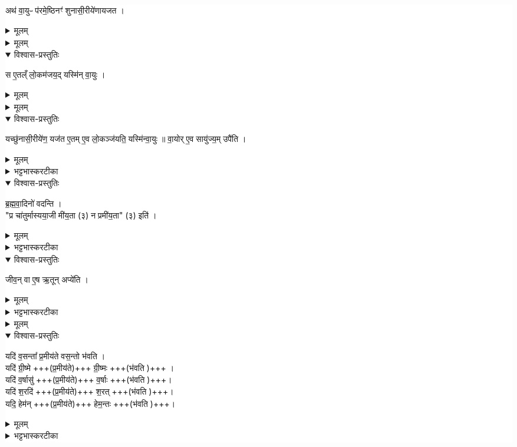 अथ॑ वा॒युᳶ प॑रमे॒ष्ठिनꣳ॑ शुनासी॒रीये॑णायजत ।  
</details>

<details><summary>मूलम्</summary></details>


<details><summary>मूलम्</summary></details>

<details open><summary>विश्वास-प्रस्तुतिः</summary>

स ए॒तल्ँ लो॒कम॑जय॒द् यस्मि॑न् वा॒युः ।  
</details>

<details><summary>मूलम्</summary></details>


<details><summary>मूलम्</summary></details>

<details open><summary>विश्वास-प्रस्तुतिः</summary>

यच्छु॑नासी॒रीये॑ण॒ यज॑त ए॒तम् ए॒व लो॒कञ्ज॑यति॒ यस्मि॑न्वा॒युः ॥
वा॒योर् ए॒व सायु॑ज्य॒म् उपै॑ति ।  
</details>

<details><summary>मूलम्</summary></details>

<details><summary>भट्टभास्करटीका</summary></details>

<details open><summary>विश्वास-प्रस्तुतिः</summary>

ब्र॒ह्म॒वा॒दिनो॑ वदन्ति ।  
"प्र चा॑तुर्मास्यया॒जी मी॑य॒ता (३) न प्रमी॑य॒ता" (३) इति॑ ।  
</details>

<details><summary>मूलम्</summary></details>

<details><summary>भट्टभास्करटीका</summary></details>

<details open><summary>विश्वास-प्रस्तुतिः</summary>

जीव॒न् वा ए॒ष ऋ॒तून् अप्ये॑ति ।  
</details>

<details><summary>मूलम्</summary></details>

<details><summary>भट्टभास्करटीका</summary></details>


<details><summary>मूलम्</summary></details>

<details open><summary>विश्वास-प्रस्तुतिः</summary>

यदि॑ व॒सन्ता᳚ प्र॒मीय॑ते वस॒न्तो भ॑वति ।  
यदि॑ ग्री॒ष्मे +++(प्र॒मीय॑ते)+++ ग्री॒ष्मः +++(भ॑वति )+++ ।  
यदि॑ व॒र्षासु॑ +++(प्र॒मीय॑ते)+++ व॒र्षाः +++(भ॑वति )+++।  
यदि॑ श॒रदि॑ +++(प्र॒मीय॑ते)+++ श॒रत् +++(भ॑वति )+++।  
यदि॒ हेम॑न् +++(प्र॒मीय॑ते)+++ हेम॒न्तः +++(भ॑वति )+++।  
</details>

<details><summary>मूलम्</summary></details>

<details><summary>भट्टभास्करटीका</summary></details>
